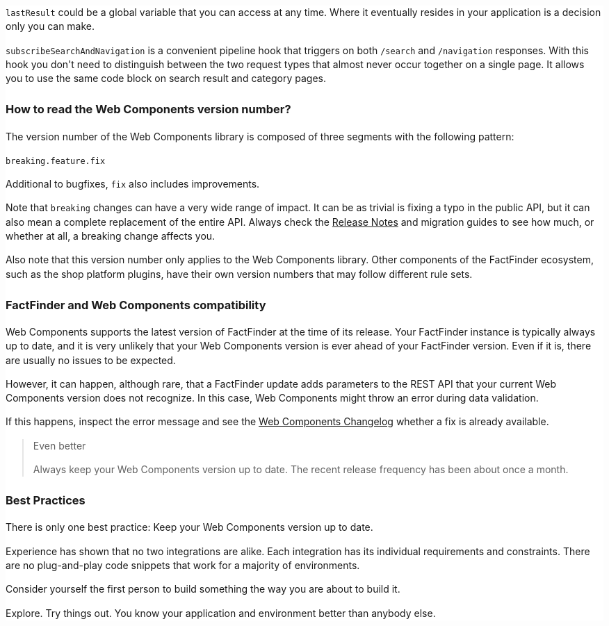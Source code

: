 `lastResult` could be a global variable that you can access at any time.
Where it eventually resides in your application is a decision only you can make.

`subscribeSearchAndNavigation` is a convenient pipeline hook that triggers on both `/search` and `/navigation` responses.
With this hook you don't need to distinguish between the two request types that almost never occur together on a single page.
It allows you to use the same code block on search result and category pages.


### How to read the Web Components version number?

The version number of the Web Components library is composed of three segments with the following pattern:

`breaking.feature.fix`

Additional to bugfixes, `fix` also includes improvements.

Note that `breaking` changes can have a very wide range of impact.
It can be as trivial is fixing a typo in the public API, but it can also mean a complete replacement of the entire API.
Always check the [Release Notes](https://github.com/FACT-Finder-Web-Components/ff-web-components/releases) and migration guides to see how much, or whether at all, a breaking change affects you.

Also note that this version number only applies to the Web Components library.
Other components of the FactFinder ecosystem, such as the shop platform plugins, have their own version numbers that may follow different rule sets.


### FactFinder and Web Components compatibility

Web Components supports the latest version of FactFinder at the time of its release.
Your FactFinder instance is typically always up to date, and it is very unlikely that your Web Components version is ever ahead of your FactFinder version.
Even if it is, there are usually no issues to be expected.

However, it can happen, although rare, that a FactFinder update adds parameters to the REST API that your current Web Components version does not recognize.
In this case, Web Components might throw an error during data validation.

If this happens, inspect the error message and see the [Web Components Changelog](https://github.com/FACT-Finder-Web-Components/ff-web-components/releases) whether a fix is already available.

> Even better
>
> Always keep your Web Components version up to date.
> The recent release frequency has been about once a month.


### Best Practices

There is only one best practice:
Keep your Web Components version up to date.

Experience has shown that no two integrations are alike.
Each integration has its individual requirements and constraints.
There are no plug-and-play code snippets that work for a majority of environments.

Consider yourself the first person to build something the way you are about to build it.

Explore.
Try things out.
You know your application and environment better than anybody else.
